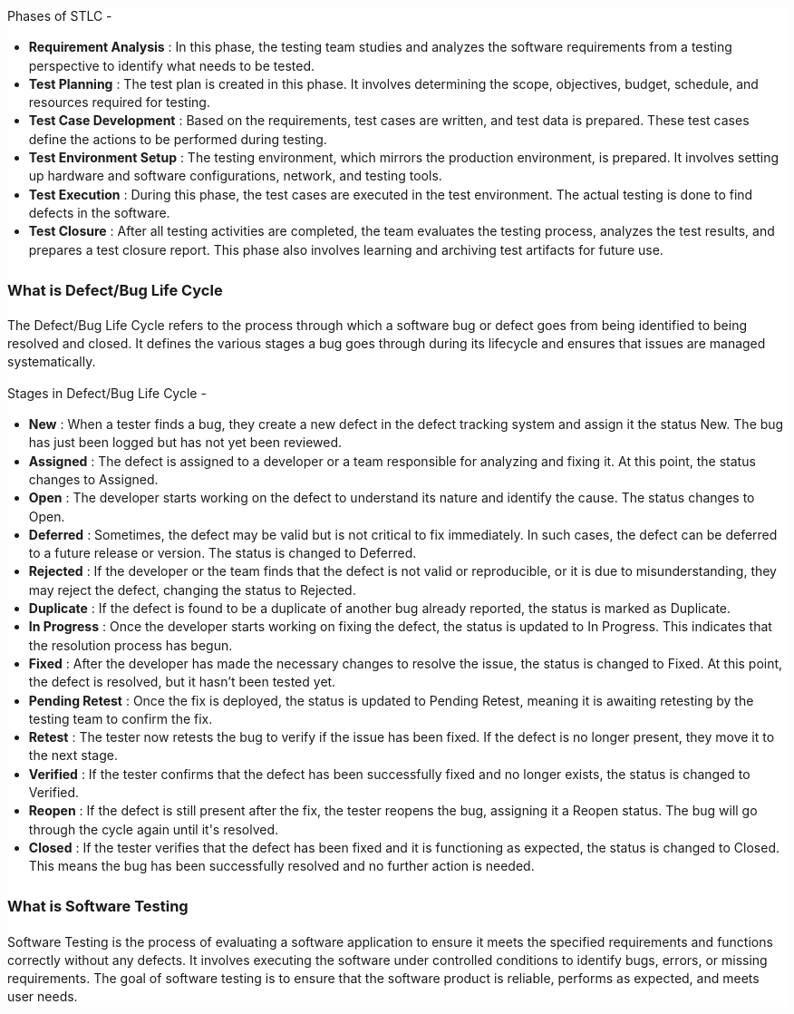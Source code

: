 Phases of STLC - 
- **Requirement Analysis** : In this phase, the testing team studies and analyzes the software requirements from a testing perspective to identify what needs to be tested.
- **Test Planning** : The test plan is created in this phase. It involves determining the scope, objectives, budget, schedule, and resources required for testing.
- **Test Case Development** : Based on the requirements, test cases are written, and test data is prepared. These test cases define the actions to be performed during testing.
- **Test Environment Setup** : The testing environment, which mirrors the production environment, is prepared. It involves setting up hardware and software configurations, network, and testing tools.
- **Test Execution** : During this phase, the test cases are executed in the test environment. The actual testing is done to find defects in the software.
- **Test Closure** : After all testing activities are completed, the team evaluates the testing process, analyzes the test results, and prepares a test closure report. This phase also involves learning and archiving test artifacts for future use.

### What is Defect/Bug Life Cycle
The Defect/Bug Life Cycle refers to the process through which a software bug or defect goes from being identified to being resolved and closed. It defines the various stages a bug goes through during its lifecycle and ensures that issues are managed systematically.

Stages in Defect/Bug Life Cycle - 
- **New** : When a tester finds a bug, they create a new defect in the defect tracking system and assign it the status New. The bug has just been logged but has not yet been reviewed.
- **Assigned** : The defect is assigned to a developer or a team responsible for analyzing and fixing it. At this point, the status changes to Assigned.
- **Open** : The developer starts working on the defect to understand its nature and identify the cause. The status changes to Open.
- **Deferred** : Sometimes, the defect may be valid but is not critical to fix immediately. In such cases, the defect can be deferred to a future release or version. The status is changed to Deferred.
- **Rejected** : If the developer or the team finds that the defect is not valid or reproducible, or it is due to misunderstanding, they may reject the defect, changing the status to Rejected.
- **Duplicate** : If the defect is found to be a duplicate of another bug already reported, the status is marked as Duplicate.
- **In Progress** : Once the developer starts working on fixing the defect, the status is updated to In Progress. This indicates that the resolution process has begun.
- **Fixed** : After the developer has made the necessary changes to resolve the issue, the status is changed to Fixed. At this point, the defect is resolved, but it hasn’t been tested yet.
- **Pending Retest** : Once the fix is deployed, the status is updated to Pending Retest, meaning it is awaiting retesting by the testing team to confirm the fix.
- **Retest** : The tester now retests the bug to verify if the issue has been fixed. If the defect is no longer present, they move it to the next stage.
- **Verified** : If the tester confirms that the defect has been successfully fixed and no longer exists, the status is changed to Verified.
- **Reopen** : If the defect is still present after the fix, the tester reopens the bug, assigning it a Reopen status. The bug will go through the cycle again until it's resolved.
- **Closed** : If the tester verifies that the defect has been fixed and it is functioning as expected, the status is changed to Closed. This means the bug has been successfully resolved and no further action is needed.


### What is Software Testing
Software Testing is the process of evaluating a software application to ensure it meets the specified requirements and functions correctly without any defects. It involves executing the software under controlled conditions to identify bugs, errors, or missing requirements. The goal of software testing is to ensure that the software product is reliable, performs as expected, and meets user needs.
